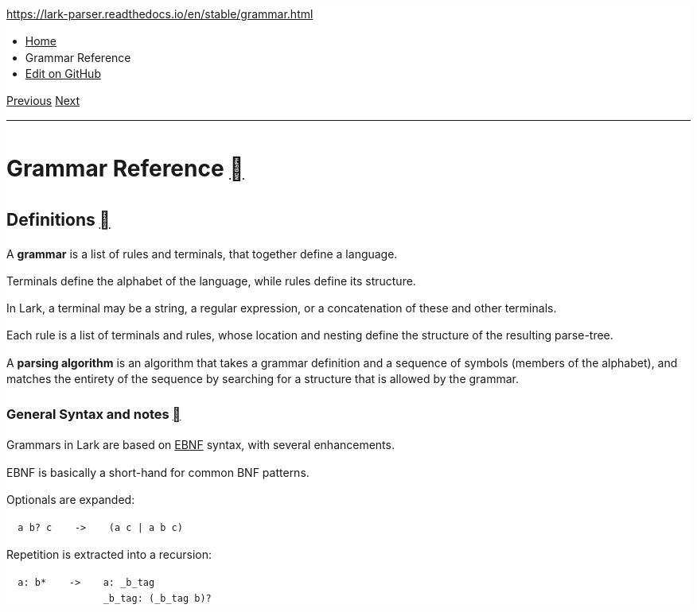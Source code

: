 https://lark-parser.readthedocs.io/en/stable/grammar.html

- [Home](https://lark-parser.readthedocs.io/en/stable/index.html)
- Grammar Reference
- [Edit on GitHub](https://github.com/lark-parser/lark/blob/acfe33d943a1310f3ca26145eb2896bc5c4955c9/docs/grammar.md)

[Previous](https://lark-parser.readthedocs.io/en/stable/examples/standalone/json_parser_main.html "Standalone Parser") [Next](https://lark-parser.readthedocs.io/en/stable/tree_construction.html "Tree Construction Reference")

* * *

# Grammar Reference [](https://lark-parser.readthedocs.io/en/stable/grammar.html\#grammar-reference "Permalink to this heading")

## Definitions [](https://lark-parser.readthedocs.io/en/stable/grammar.html\#definitions "Permalink to this heading")

A **grammar** is a list of rules and terminals, that together define a language.

Terminals define the alphabet of the language, while rules define its structure.

In Lark, a terminal may be a string, a regular expression, or a concatenation of these and other terminals.

Each rule is a list of terminals and rules, whose location and nesting define the structure of the resulting parse-tree.

A **parsing algorithm** is an algorithm that takes a grammar definition and a sequence of symbols (members of the alphabet), and matches the entirety of the sequence by searching for a structure that is allowed by the grammar.

### General Syntax and notes [](https://lark-parser.readthedocs.io/en/stable/grammar.html\#general-syntax-and-notes "Permalink to this heading")

Grammars in Lark are based on [EBNF](https://en.wikipedia.org/wiki/Extended_Backus%E2%80%93Naur_form) syntax, with several enhancements.

EBNF is basically a short-hand for common BNF patterns.

Optionals are expanded:

```
  a b? c    ->    (a c | a b c)

```

Repetition is extracted into a recursion:

```
  a: b*    ->    a: _b_tag
                 _b_tag: (_b_tag b)?

```
